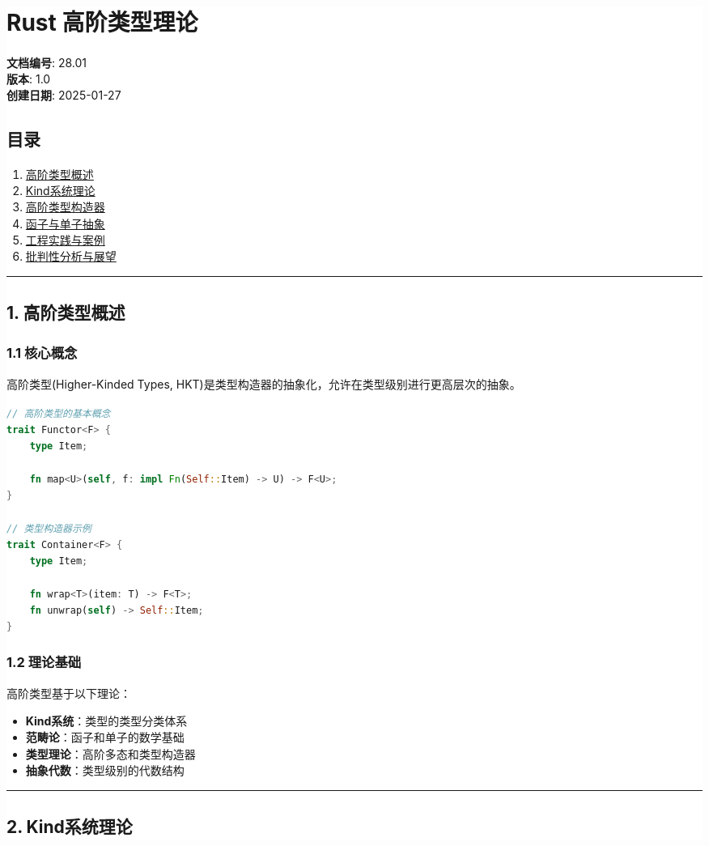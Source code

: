 ﻿# Rust 高阶类型理论

**文档编号**: 28.01  
**版本**: 1.0  
**创建日期**: 2025-01-27  

## 目录

1. [高阶类型概述](#1-高阶类型概述)
2. [Kind系统理论](#2-kind系统理论)
3. [高阶类型构造器](#3-高阶类型构造器)
4. [函子与单子抽象](#4-函子与单子抽象)
5. [工程实践与案例](#5-工程实践与案例)
6. [批判性分析与展望](#6-批判性分析与展望)

---

## 1. 高阶类型概述

### 1.1 核心概念

高阶类型(Higher-Kinded Types, HKT)是类型构造器的抽象化，允许在类型级别进行更高层次的抽象。

```rust
// 高阶类型的基本概念
trait Functor<F> {
    type Item;
    
    fn map<U>(self, f: impl Fn(Self::Item) -> U) -> F<U>;
}

// 类型构造器示例
trait Container<F> {
    type Item;
    
    fn wrap<T>(item: T) -> F<T>;
    fn unwrap(self) -> Self::Item;
}
```

### 1.2 理论基础

高阶类型基于以下理论：

- **Kind系统**：类型的类型分类体系
- **范畴论**：函子和单子的数学基础
- **类型理论**：高阶多态和类型构造器
- **抽象代数**：类型级别的代数结构

---

## 2. Kind系统理论
